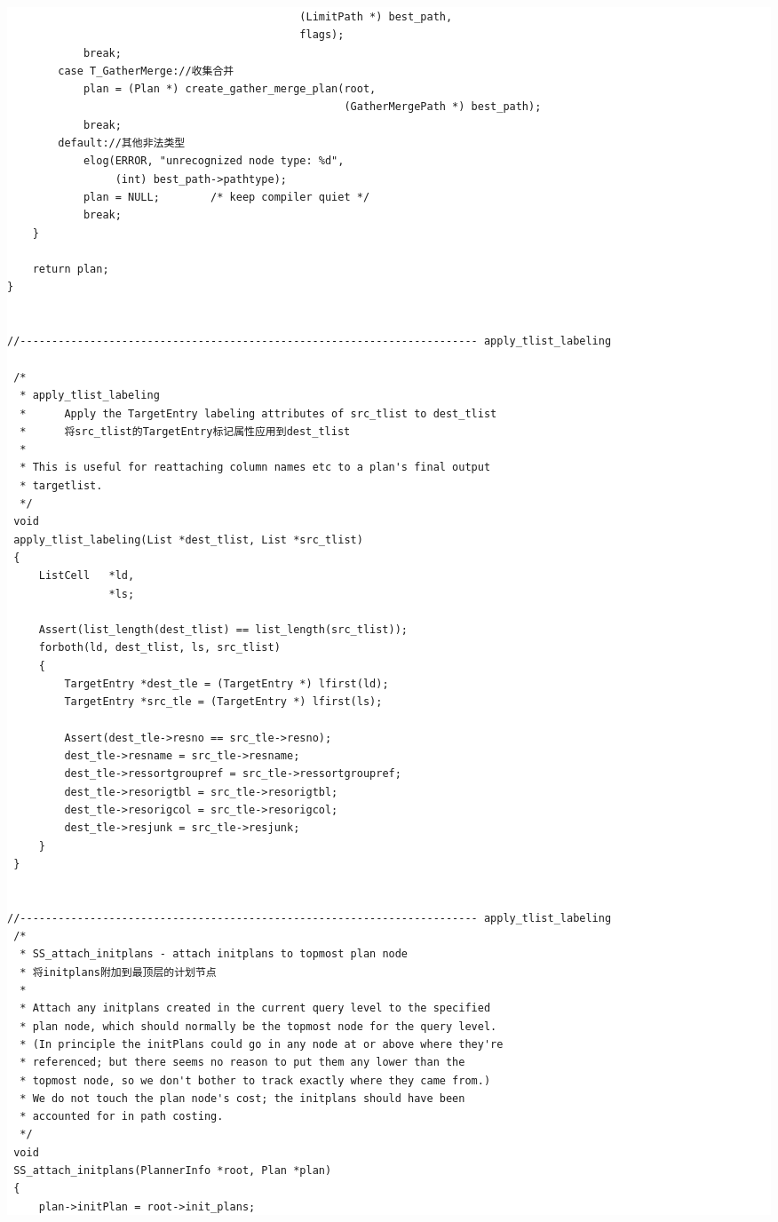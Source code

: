                                                   (LimitPath *) best_path,
                                                  flags);
                break;
            case T_GatherMerge://收集合并
                plan = (Plan *) create_gather_merge_plan(root,
                                                         (GatherMergePath *) best_path);
                break;
            default://其他非法类型
                elog(ERROR, "unrecognized node type: %d",
                     (int) best_path->pathtype);
                plan = NULL;        /* keep compiler quiet */
                break;
        }
    
        return plan;
    }
    
    
    //------------------------------------------------------------------------ apply_tlist_labeling
    
     /*
      * apply_tlist_labeling
      *      Apply the TargetEntry labeling attributes of src_tlist to dest_tlist
      *      将src_tlist的TargetEntry标记属性应用到dest_tlist
      *
      * This is useful for reattaching column names etc to a plan's final output
      * targetlist.
      */
     void
     apply_tlist_labeling(List *dest_tlist, List *src_tlist)
     {
         ListCell   *ld,
                    *ls;
     
         Assert(list_length(dest_tlist) == list_length(src_tlist));
         forboth(ld, dest_tlist, ls, src_tlist)
         {
             TargetEntry *dest_tle = (TargetEntry *) lfirst(ld);
             TargetEntry *src_tle = (TargetEntry *) lfirst(ls);
     
             Assert(dest_tle->resno == src_tle->resno);
             dest_tle->resname = src_tle->resname;
             dest_tle->ressortgroupref = src_tle->ressortgroupref;
             dest_tle->resorigtbl = src_tle->resorigtbl;
             dest_tle->resorigcol = src_tle->resorigcol;
             dest_tle->resjunk = src_tle->resjunk;
         }
     }
     
    
    //------------------------------------------------------------------------ apply_tlist_labeling
     /*
      * SS_attach_initplans - attach initplans to topmost plan node
      * 将initplans附加到最顶层的计划节点 
      *
      * Attach any initplans created in the current query level to the specified
      * plan node, which should normally be the topmost node for the query level.
      * (In principle the initPlans could go in any node at or above where they're
      * referenced; but there seems no reason to put them any lower than the
      * topmost node, so we don't bother to track exactly where they came from.)
      * We do not touch the plan node's cost; the initplans should have been
      * accounted for in path costing.
      */
     void
     SS_attach_initplans(PlannerInfo *root, Plan *plan)
     {
         plan->initPlan = root->init_plans;